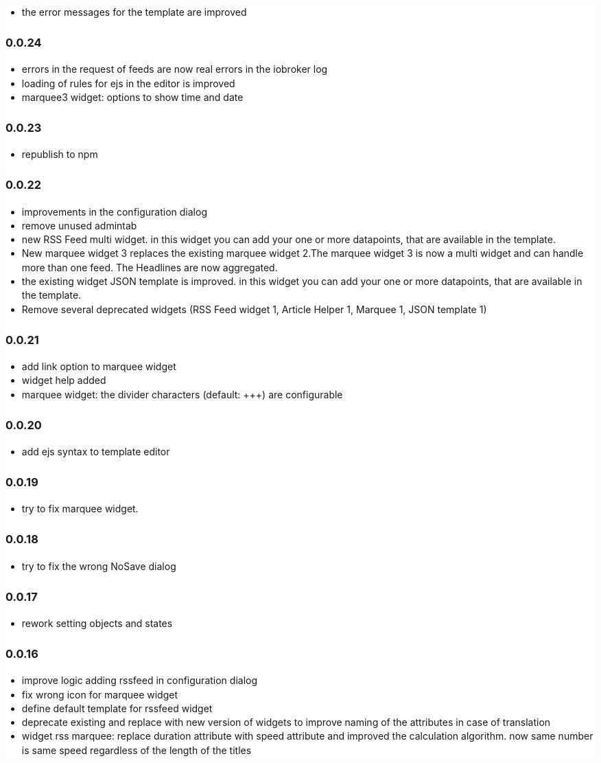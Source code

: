 - the error messages for the template are improved

### 0.0.24

- errors in the request of feeds are now real errors in the iobroker log
- loading of rules for ejs in the editor is improved
- marquee3 widget: options to show time and date

### 0.0.23

- republish to npm

### 0.0.22

- improvements in the configuration dialog
- remove unused admintab
- new RSS Feed multi widget. in this widget you can add your one or more datapoints, that are available in the template.
- New marquee widget 3 replaces the existing marquee widget 2.The marquee widget 3 is now a multi widget and can handle more than one feed. The Headlines are now aggregated.
- the existing widget JSON template is improved. in this widget you can add your one or more datapoints, that are available in the template.
- Remove several deprecated widgets (RSS Feed widget 1, Article Helper 1, Marquee 1, JSON template 1)

### 0.0.21

- add link option to marquee widget
- widget help added
- marquee widget: the divider characters (default: +++) are configurable

### 0.0.20

- add ejs syntax to template editor

### 0.0.19

- try to fix marquee widget.

### 0.0.18

- try to fix the wrong NoSave dialog

### 0.0.17

- rework setting objects and states

### 0.0.16

- improve logic adding rssfeed in configuration dialog
- fix wrong icon for marquee widget
- define default template for rssfeed widget
- deprecate existing and replace with new version of widgets to improve naming of the attributes in case of translation
- widget rss marquee: replace duration attribute with speed attribute and improved the calculation algorithm. now same number is same speed regardless of the length of the titles
